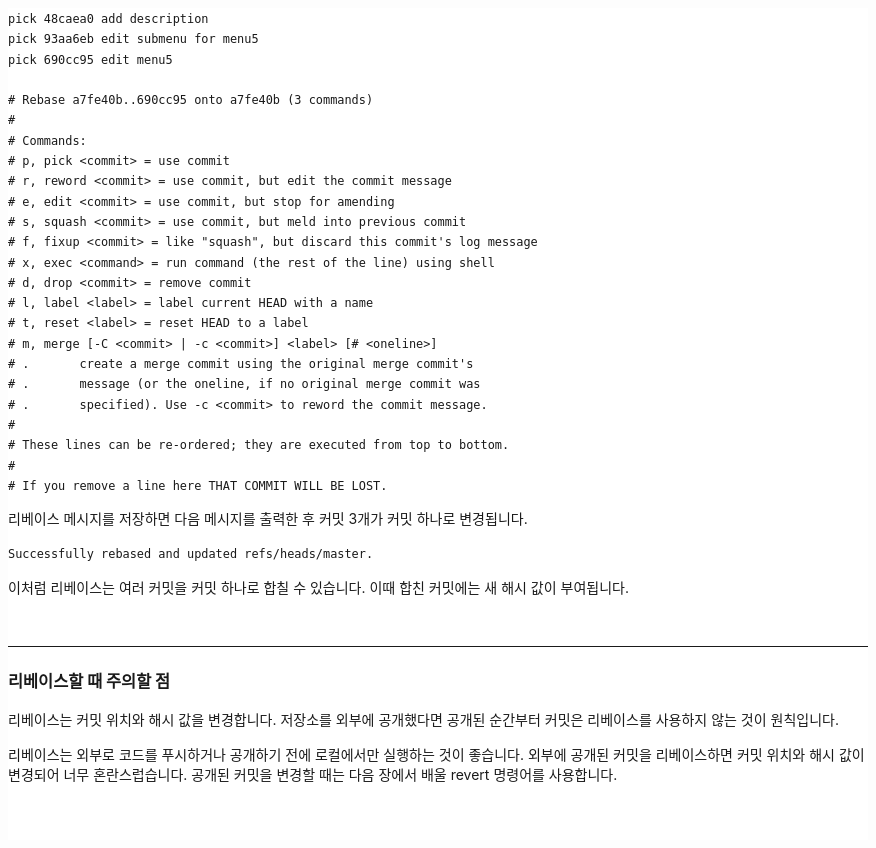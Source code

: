 ```
pick 48caea0 add description
pick 93aa6eb edit submenu for menu5
pick 690cc95 edit menu5

# Rebase a7fe40b..690cc95 onto a7fe40b (3 commands)
#
# Commands:
# p, pick <commit> = use commit
# r, reword <commit> = use commit, but edit the commit message
# e, edit <commit> = use commit, but stop for amending
# s, squash <commit> = use commit, but meld into previous commit
# f, fixup <commit> = like "squash", but discard this commit's log message
# x, exec <command> = run command (the rest of the line) using shell
# d, drop <commit> = remove commit
# l, label <label> = label current HEAD with a name
# t, reset <label> = reset HEAD to a label
# m, merge [-C <commit> | -c <commit>] <label> [# <oneline>]
# .       create a merge commit using the original merge commit's
# .       message (or the oneline, if no original merge commit was
# .       specified). Use -c <commit> to reword the commit message.
#
# These lines can be re-ordered; they are executed from top to bottom.
#
# If you remove a line here THAT COMMIT WILL BE LOST.

```
 

리베이스 메시지를 저장하면 다음 메시지를 출력한 후 커밋 3개가 커밋 하나로 변경됩니다.  

```
Successfully rebased and updated refs/heads/master.
```

이처럼 리베이스는 여러 커밋을 커밋 하나로 합칠 수 있습니다. 이때 합친 커밋에는 새 해시 값이 부여됩니다.  

<br>
<hr>

### 리베이스할 때 주의할 점
리베이스는 커밋 위치와 해시 값을 변경합니다. 저장소를 외부에 공개했다면 공개된 순간부터 커밋은 리베이스를 사용하지 않는 것이 원칙입니다.  

리베이스는 외부로 코드를 푸시하거나 공개하기 전에 로컬에서만 실행하는 것이 좋습니다. 외부에 공개된 커밋을 리베이스하면 커밋 위치와 해시 값이 변경되어 너무 혼란스럽습니다. 공개된 커밋을 변경할 때는 다음 장에서 배울 revert 명령어를 사용합니다.  

<br><br>